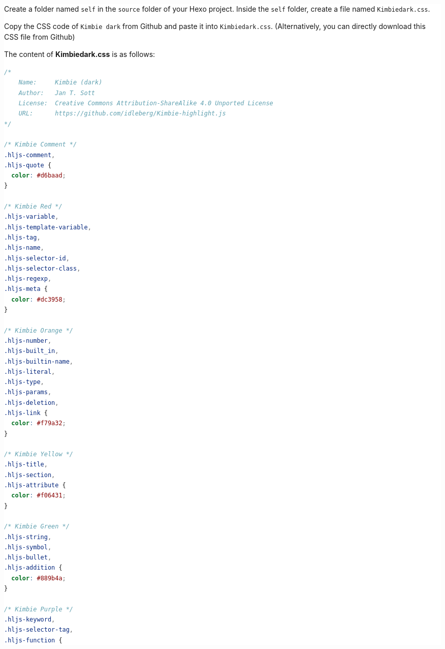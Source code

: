 Create a folder named `self` in the `source` folder of your Hexo project. Inside the `self` folder, create a file named `Kimbiedark.css`.

Copy the CSS code of `Kimbie dark` from Github and paste it into `Kimbiedark.css`. (Alternatively, you can directly download this CSS file from Github)

The content of **Kimbiedark.css** is as follows:

```css
/*
    Name:     Kimbie (dark)
    Author:   Jan T. Sott
    License:  Creative Commons Attribution-ShareAlike 4.0 Unported License
    URL:      https://github.com/idleberg/Kimbie-highlight.js
*/

/* Kimbie Comment */
.hljs-comment,
.hljs-quote {
  color: #d6baad;
}

/* Kimbie Red */
.hljs-variable,
.hljs-template-variable,
.hljs-tag,
.hljs-name,
.hljs-selector-id,
.hljs-selector-class,
.hljs-regexp,
.hljs-meta {
  color: #dc3958;
}

/* Kimbie Orange */
.hljs-number,
.hljs-built_in,
.hljs-builtin-name,
.hljs-literal,
.hljs-type,
.hljs-params,
.hljs-deletion,
.hljs-link {
  color: #f79a32;
}

/* Kimbie Yellow */
.hljs-title,
.hljs-section,
.hljs-attribute {
  color: #f06431;
}

/* Kimbie Green */
.hljs-string,
.hljs-symbol,
.hljs-bullet,
.hljs-addition {
  color: #889b4a;
}

/* Kimbie Purple */
.hljs-keyword,
.hljs-selector-tag,
.hljs-function {
```